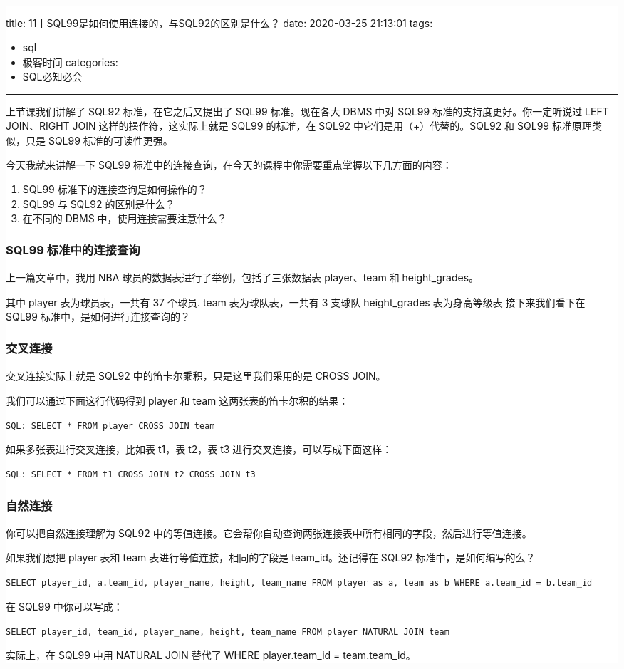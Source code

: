 
---
title: 11丨SQL99是如何使用连接的，与SQL92的区别是什么？
date: 2020-03-25 21:13:01
tags:
- sql
- 极客时间
categories:
- SQL必知必会
---

上节课我们讲解了 SQL92 标准，在它之后又提出了 SQL99 标准。现在各大 DBMS 中对 SQL99 标准的支持度更好。你一定听说过 LEFT JOIN、RIGHT JOIN 这样的操作符，这实际上就是 SQL99 的标准，在 SQL92 中它们是用（+）代替的。SQL92 和 SQL99 标准原理类似，只是 SQL99 标准的可读性更强。

今天我就来讲解一下 SQL99 标准中的连接查询，在今天的课程中你需要重点掌握以下几方面的内容：

1. SQL99 标准下的连接查询是如何操作的？
2. SQL99 与 SQL92 的区别是什么？
3. 在不同的 DBMS 中，使用连接需要注意什么？
### SQL99 标准中的连接查询
上一篇文章中，我用 NBA 球员的数据表进行了举例，包括了三张数据表 player、team 和 height_grades。

其中 player 表为球员表，一共有 37 个球员.
team 表为球队表，一共有 3 支球队
height_grades 表为身高等级表
接下来我们看下在 SQL99 标准中，是如何进行连接查询的？

### 交叉连接
交叉连接实际上就是 SQL92 中的笛卡尔乘积，只是这里我们采用的是 CROSS JOIN。

我们可以通过下面这行代码得到 player 和 team 这两张表的笛卡尔积的结果：
```
SQL: SELECT * FROM player CROSS JOIN team

```
如果多张表进行交叉连接，比如表 t1，表 t2，表 t3 进行交叉连接，可以写成下面这样：

```
SQL: SELECT * FROM t1 CROSS JOIN t2 CROSS JOIN t3

```
### 自然连接
你可以把自然连接理解为 SQL92 中的等值连接。它会帮你自动查询两张连接表中所有相同的字段，然后进行等值连接。

如果我们想把 player 表和 team 表进行等值连接，相同的字段是 team_id。还记得在 SQL92 标准中，是如何编写的么？
```
SELECT player_id, a.team_id, player_name, height, team_name FROM player as a, team as b WHERE a.team_id = b.team_id

```
在 SQL99 中你可以写成：
```
SELECT player_id, team_id, player_name, height, team_name FROM player NATURAL JOIN team 

```
实际上，在 SQL99 中用 NATURAL JOIN 替代了 WHERE player.team_id = team.team_id。
